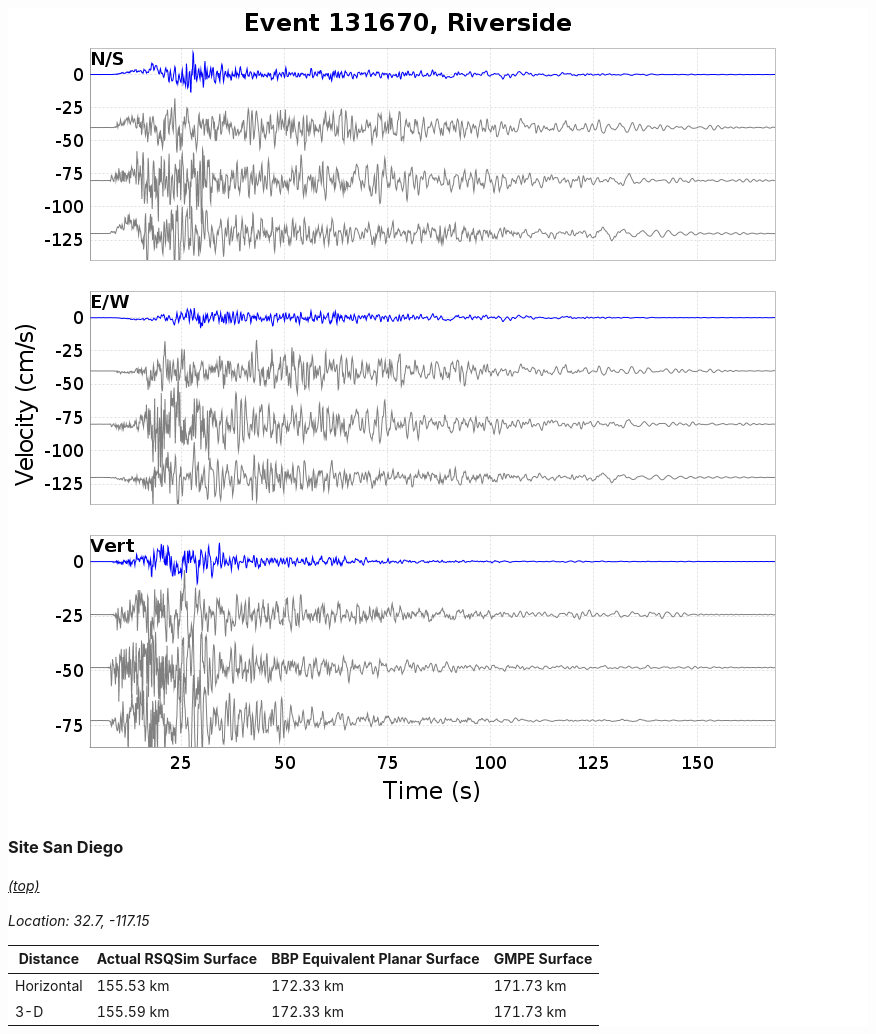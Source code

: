 ![Riverside Velocity Seismograms](resources/seis_vel_RIVERSIDE.png)
### Site San Diego
*[(top)](#table-of-contents)*

*Location: 32.7, -117.15*

| Distance | Actual RSQSim Surface | BBP Equivalent Planar Surface | GMPE Surface |
|-----|-----|-----|-----|
| Horizontal | 155.53 km | 172.33 km | 171.73 km |
| 3-D | 155.59 km | 172.33 km | 171.73 km |
